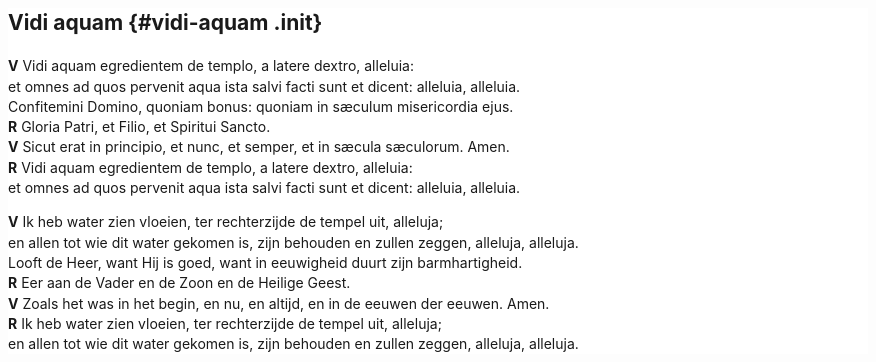 <div class="w-container item">

<span>Vidi aquam</span> {#vidi-aquam .init}
-----------------------

<div class="content init">

<div class="w-slider slider" data-animation="slide" data-duration="500"
data-infinite="1">

<div class="w-slider-mask slide-mask">

<div class="w-slide w-clearfix slide-containeer">

**V** Vidi aquam egredientem de templo, a latere dextro, alleluia:\
et omnes ad quos pervenit aqua ista salvi facti sunt et dicent:
alleluia, alleluia.\
Confitemini Domino, quoniam bonus: quoniam in sæculum misericordia
ejus.\
**R** Gloria Patri, et Filio, et Spiritui Sancto.\
**V** Sicut erat in principio, et nunc, et semper, et in sæcula
sæculorum. Amen.\
**R** Vidi aquam egredientem de templo, a latere dextro, alleluia:\
et omnes ad quos pervenit aqua ista salvi facti sunt et dicent:
alleluia, alleluia.

</div>

<div class="w-slide w-clearfix slide-containeer">

**V** Ik heb water zien vloeien, ter rechterzijde de tempel uit,
alleluja;\
en allen tot wie dit water gekomen is, zijn behouden en zullen zeggen,
alleluja, alleluja.\
Looft de Heer, want Hij is goed, want in eeuwigheid duurt zijn
barmhartig­heid.\
**R** Eer aan de Vader en de Zoon en de Heilige Geest.\
**V** Zoals het was in het begin, en nu, en altijd, en in de eeuwen der
eeuwen. Amen.\
**R** Ik heb water zien vloeien, ter rechterzijde de tempel uit,
alleluja;\
en allen tot wie dit water gekomen is, zijn behouden en zullen zeggen,
alleluja, alleluja.

</div>

</div>

<div class="w-slider-arrow-left slide-arrow">

<div class="w-icon-slider-left">

</div>

</div>

<div class="w-slider-arrow-right slide-arrow">

<div class="w-icon-slider-right">
